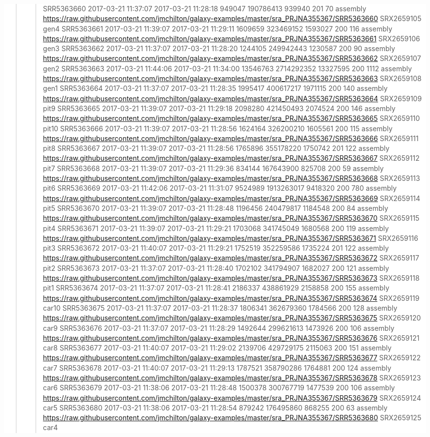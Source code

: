 >    > SRR5363660	2017-03-21 11:37:07	2017-03-21 11:28:18	949047	190786413	939940	201	70	assembly	https://raw.githubusercontent.com/jmchilton/galaxy-examples/master/sra_PRJNA355367/SRR5363660	SRX2659105	gen4
>    > SRR5363661	2017-03-21 11:39:07	2017-03-21 11:29:11	1609659	323469152	1593027	200	116	assembly	https://raw.githubusercontent.com/jmchilton/galaxy-examples/master/sra_PRJNA355367/SRR5363661	SRX2659106	gen3
>    > SRR5363662	2017-03-21 11:37:07	2017-03-21 11:28:20	1244105	249942443	1230587	200	90	assembly	https://raw.githubusercontent.com/jmchilton/galaxy-examples/master/sra_PRJNA355367/SRR5363662	SRX2659107	gen2
>    > SRR5363663	2017-03-21 11:44:06	2017-03-21 11:34:00	13546763	2714292352	13327595	200	1112	assembly	https://raw.githubusercontent.com/jmchilton/galaxy-examples/master/sra_PRJNA355367/SRR5363663	SRX2659108	gen1
>    > SRR5363664	2017-03-21 11:37:07	2017-03-21 11:28:35	1995417	400617217	1971115	200	140	assembly	https://raw.githubusercontent.com/jmchilton/galaxy-examples/master/sra_PRJNA355367/SRR5363664	SRX2659109	pit9
>    > SRR5363665	2017-03-21 11:39:07	2017-03-21 11:29:18	2098280	421450493	2074524	200	146	assembly	https://raw.githubusercontent.com/jmchilton/galaxy-examples/master/sra_PRJNA355367/SRR5363665	SRX2659110	pit10
>    > SRR5363666	2017-03-21 11:39:07	2017-03-21 11:28:56	1624164	326200210	1605561	200	115	assembly	https://raw.githubusercontent.com/jmchilton/galaxy-examples/master/sra_PRJNA355367/SRR5363666	SRX2659111	pit8
>    > SRR5363667	2017-03-21 11:39:07	2017-03-21 11:28:56	1765896	355178220	1750742	201	122	assembly	https://raw.githubusercontent.com/jmchilton/galaxy-examples/master/sra_PRJNA355367/SRR5363667	SRX2659112	pit7
>    > SRR5363668	2017-03-21 11:39:07	2017-03-21 11:29:36	834144	167643900	825708	200	59	assembly	https://raw.githubusercontent.com/jmchilton/galaxy-examples/master/sra_PRJNA355367/SRR5363668	SRX2659113	pit6
>    > SRR5363669	2017-03-21 11:42:06	2017-03-21 11:31:07	9524989	1913263017	9418320	200	780	assembly	https://raw.githubusercontent.com/jmchilton/galaxy-examples/master/sra_PRJNA355367/SRR5363669	SRX2659114	pit5
>    > SRR5363670	2017-03-21 11:39:07	2017-03-21 11:28:48	1196456	240479817	1184548	200	84	assembly	https://raw.githubusercontent.com/jmchilton/galaxy-examples/master/sra_PRJNA355367/SRR5363670	SRX2659115	pit4
>    > SRR5363671	2017-03-21 11:39:07	2017-03-21 11:29:21	1703068	341745049	1680568	200	119	assembly	https://raw.githubusercontent.com/jmchilton/galaxy-examples/master/sra_PRJNA355367/SRR5363671	SRX2659116	pit3
>    > SRR5363672	2017-03-21 11:40:07	2017-03-21 11:29:21	1752519	352259586	1735224	201	122	assembly	https://raw.githubusercontent.com/jmchilton/galaxy-examples/master/sra_PRJNA355367/SRR5363672	SRX2659117	pit2
>    > SRR5363673	2017-03-21 11:37:07	2017-03-21 11:28:40	1702102	341794907	1682027	200	121	assembly	https://raw.githubusercontent.com/jmchilton/galaxy-examples/master/sra_PRJNA355367/SRR5363673	SRX2659118	pit1
>    > SRR5363674	2017-03-21 11:37:07	2017-03-21 11:28:41	2186337	438861929	2158858	200	155	assembly	https://raw.githubusercontent.com/jmchilton/galaxy-examples/master/sra_PRJNA355367/SRR5363674	SRX2659119	car10
>    > SRR5363675	2017-03-21 11:37:07	2017-03-21 11:28:37	1806341	362679360	1784566	200	128	assembly	https://raw.githubusercontent.com/jmchilton/galaxy-examples/master/sra_PRJNA355367/SRR5363675	SRX2659120	car9
>    > SRR5363676	2017-03-21 11:37:07	2017-03-21 11:28:29	1492644	299621613	1473926	200	106	assembly	https://raw.githubusercontent.com/jmchilton/galaxy-examples/master/sra_PRJNA355367/SRR5363676	SRX2659121	car8
>    > SRR5363677	2017-03-21 11:40:07	2017-03-21 11:29:02	2139706	429729175	2115063	200	151	assembly	https://raw.githubusercontent.com/jmchilton/galaxy-examples/master/sra_PRJNA355367/SRR5363677	SRX2659122	car7
>    > SRR5363678	2017-03-21 11:40:07	2017-03-21 11:29:13	1787521	358790286	1764881	200	124	assembly	https://raw.githubusercontent.com/jmchilton/galaxy-examples/master/sra_PRJNA355367/SRR5363678	SRX2659123	car6
>    > SRR5363679	2017-03-21 11:38:06	2017-03-21 11:28:48	1500378	300767719	1477539	200	106	assembly	https://raw.githubusercontent.com/jmchilton/galaxy-examples/master/sra_PRJNA355367/SRR5363679	SRX2659124	car5
>    > SRR5363680	2017-03-21 11:38:06	2017-03-21 11:28:54	879242	176495860	868255	200	63	assembly	https://raw.githubusercontent.com/jmchilton/galaxy-examples/master/sra_PRJNA355367/SRR5363680	SRX2659125	car4